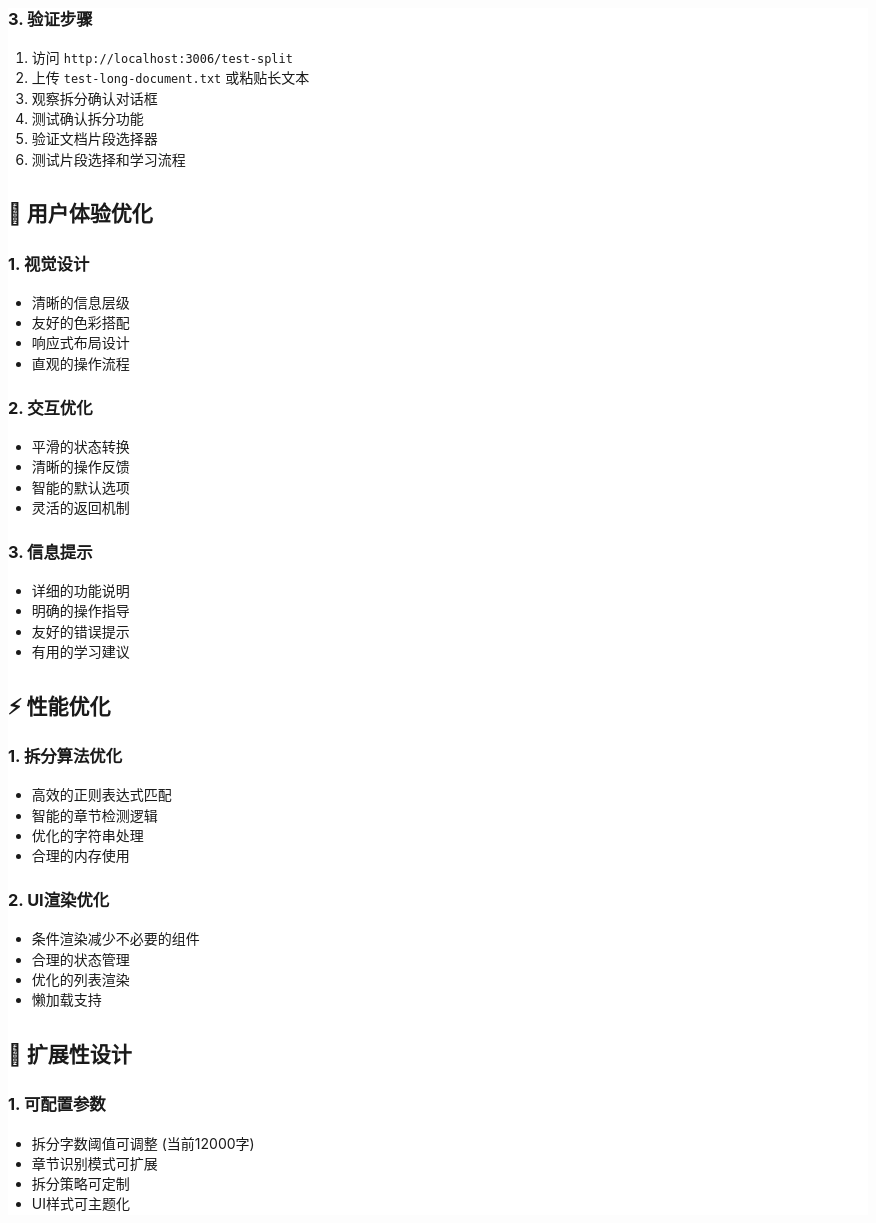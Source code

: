### 3. **验证步骤**
1. 访问 `http://localhost:3006/test-split`
2. 上传 `test-long-document.txt` 或粘贴长文本
3. 观察拆分确认对话框
4. 测试确认拆分功能
5. 验证文档片段选择器
6. 测试片段选择和学习流程

## 🎨 用户体验优化

### 1. **视觉设计**
- 清晰的信息层级
- 友好的色彩搭配
- 响应式布局设计
- 直观的操作流程

### 2. **交互优化**
- 平滑的状态转换
- 清晰的操作反馈
- 智能的默认选项
- 灵活的返回机制

### 3. **信息提示**
- 详细的功能说明
- 明确的操作指导
- 友好的错误提示
- 有用的学习建议

## ⚡ 性能优化

### 1. **拆分算法优化**
- 高效的正则表达式匹配
- 智能的章节检测逻辑
- 优化的字符串处理
- 合理的内存使用

### 2. **UI渲染优化**
- 条件渲染减少不必要的组件
- 合理的状态管理
- 优化的列表渲染
- 懒加载支持

## 🔧 扩展性设计

### 1. **可配置参数**
- 拆分字数阈值可调整 (当前12000字)
- 章节识别模式可扩展
- 拆分策略可定制
- UI样式可主题化
